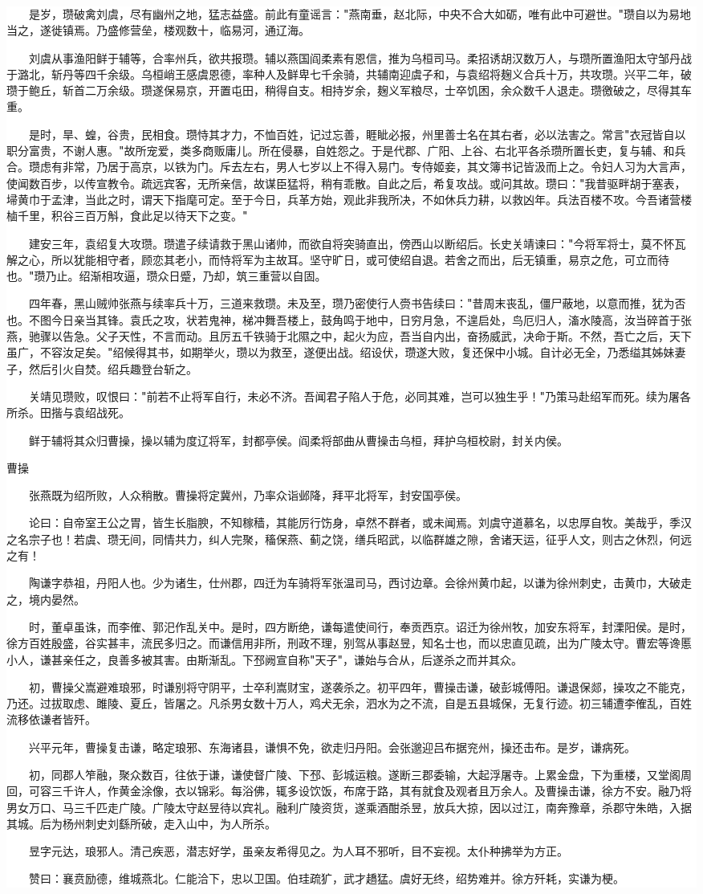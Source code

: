 　　是岁，瓒破禽刘虞，尽有幽州之地，猛志益盛。前此有童谣言："燕南垂，赵北际，中央不合大如砺，唯有此中可避世。"瓒自以为易地当之，遂徙镇焉。乃盛修营垒，楼观数十，临易河，通辽海。

　　刘虞从事渔阳鲜于辅等，合率州兵，欲共报瓒。辅以燕国阎柔素有恩信，推为乌桓司马。柔招诱胡汉数万人，与瓒所置渔阳太守邹丹战于潞北，斩丹等四千余级。乌桓峭王感虞恩德，率种人及鲜卑七千余骑，共辅南迎虞子和，与袁绍将麹义合兵十万，共攻瓒。兴平二年，破瓒于鲍丘，斩首二万余级。瓒遂保易京，开置屯田，稍得自支。相持岁余，麹义军粮尽，士卒饥困，余众数千人退走。瓒徼破之，尽得其车重。

　　是时，旱、蝗，谷贵，民相食。瓒恃其才力，不恤百姓，记过忘善，睚眦必报，州里善士名在其右者，必以法害之。常言"衣冠皆自以职分富贵，不谢人惠。"故所宠爱，类多商贩庸儿。所在侵暴，自姓怨之。于是代郡、广阳、上谷、右北平各杀瓒所置长吏，复与辅、和兵合。瓒虑有非常，乃居于高京，以铁为门。斥去左右，男人七岁以上不得入易门。专侍姬妾，其文簿书记皆汲而上之。令妇人习为大言声，使闻数百步，以传宣教令。疏远宾客，无所亲信，故谋臣猛将，稍有乖散。自此之后，希复攻战。或问其故。瓒曰："我昔驱畔胡于塞表，埽黄巾于孟津，当此之时，谓天下指麾可定。至于今日，兵革方始，观此非我所决，不如休兵力耕，以救凶年。兵法百楼不攻。今吾诸营楼樐千里，积谷三百万斛，食此足以待天下之变。"

　　建安三年，袁绍复大攻瓒。瓒遣子续请救于黑山诸帅，而欲自将突骑直出，傍西山以断绍后。长史关靖谏曰："今将军将士，莫不怀瓦解之心，所以犹能相守者，顾恋其老小，而恃将军为主故耳。坚守旷日，或可使绍自退。若舍之而出，后无镇重，易京之危，可立而待也。"瓒乃止。绍渐相攻逼，瓒众日蹙，乃却，筑三重营以自固。

　　四年春，黑山贼帅张燕与续率兵十万，三道来救瓒。未及至，瓒乃密使行人赍书告续曰："昔周末丧乱，僵尸蔽地，以意而推，犹为否也。不图今日亲当其锋。袁氏之攻，状若鬼神，梯冲舞吾楼上，鼓角鸣于地中，日穷月急，不遑启处，鸟厄归人，滀水陵高，汝当碎首于张燕，驰骤以告急。父子天性，不言而动。且厉五千铁骑于北隰之中，起火为应，吾当自内出，奋扬威武，决命于斯。不然，吾亡之后，天下虽广，不容汝足矣。"绍候得其书，如期举火，瓒以为救至，遂便出战。绍设伏，瓒遂大败，复还保中小城。自计必无全，乃悉缢其姊妹妻子，然后引火自焚。绍兵趣登台斩之。

　　关靖见瓒败，叹恨曰："前若不止将军自行，未必不济。吾闻君子陷人于危，必同其难，岂可以独生乎！"乃策马赴绍军而死。续为屠各所杀。田揩与袁绍战死。

　　鲜于辅将其众归曹操，操以辅为度辽将军，封都亭侯。阎柔将部曲从曹操击乌桓，拜护乌桓校尉，封关内侯。

曹操

　　张燕既为绍所败，人众稍散。曹操将定冀州，乃率众诣邺降，拜平北将军，封安国亭侯。

　　论曰：自帝室王公之胃，皆生长脂腴，不知稼穑，其能厉行饬身，卓然不群者，或未闻焉。刘虞守道慕名，以忠厚自牧。美哉乎，季汉之名宗子也！若虞、瓒无间，同情共力，纠人完聚，稸保燕、蓟之饶，缮兵昭武，以临群雄之隙，舍诸天运，征乎人文，则古之休烈，何远之有！

　　陶谦字恭祖，丹阳人也。少为诸生，仕州郡，四迁为车骑将军张温司马，西讨边章。会徐州黄巾起，以谦为徐州刺史，击黄巾，大破走之，境内晏然。

　　时，董卓虽诛，而李傕、郭汜作乱关中。是时，四方断绝，谦每遣使间行，奉贡西京。诏迁为徐州牧，加安东将军，封溧阳侯。是时，徐方百姓殷盛，谷实甚丰，流民多归之。而谦信用非所，刑政不理，别驾从事赵昱，知名士也，而以忠直见疏，出为广陵太守。曹宏等谗慝小人，谦甚亲任之，良善多被其害。由斯渐乱。下邳阙宣自称"天子"，谦始与合从，后遂杀之而并其众。

　　初，曹操父嵩避难琅邪，时谦别将守阴平，士卒利嵩财宝，遂袭杀之。初平四年，曹操击谦，破彭城傅阳。谦退保郯，操攻之不能克，乃还。过拔取虑、雎陵、夏丘，皆屠之。凡杀男女数十万人，鸡犬无余，泗水为之不流，自是五县城保，无复行迹。初三辅遭李傕乱，百姓流移依谦者皆歼。

　　兴平元年，曹操复击谦，略定琅邪、东海诸县，谦惧不免，欲走归丹阳。会张邈迎吕布据兖州，操还击布。是岁，谦病死。

　　初，同郡人笮融，聚众数百，往依于谦，谦使督广陵、下邳、彭城运粮。遂断三郡委输，大起浮屠寺。上累金盘，下为重楼，又堂阁周回，可容三千许人，作黄金涂像，衣以锦彩。每浴佛，辄多设饮饭，布席于路，其有就食及观者且万余人。及曹操击谦，徐方不安。融乃将男女万口、马三千匹走广陵。广陵太守赵昱待以宾礼。融利广陵资货，遂乘酒酣杀昱，放兵大掠，因以过江，南奔豫章，杀郡守朱皓，入据其城。后为杨州刺史刘繇所破，走入山中，为人所杀。

　　昱字元达，琅邪人。清己疾恶，潜志好学，虽亲友希得见之。为人耳不邪听，目不妄视。太仆种拂举为方正。

　　赞曰：襄贲励德，维城燕北。仁能洽下，忠以卫国。伯珪疏犷，武才趫猛。虞好无终，绍势难并。徐方歼耗，实谦为梗。